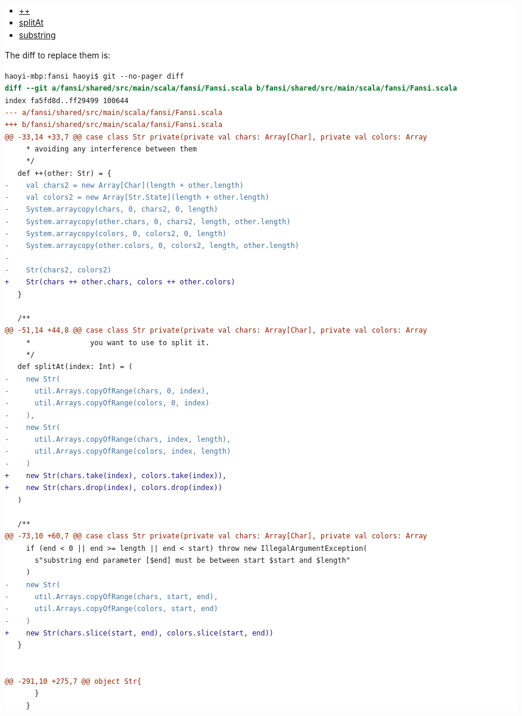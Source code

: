 - [++](https://github.com/lihaoyi/fansi/blob/35b48525af8894484d2bc2f9403fbb3994774749/fansi/shared/src/main/scala/fansi/Fansi.scala#L35-L44)
- [splitAt](https://github.com/lihaoyi/fansi/blob/35b48525af8894484d2bc2f9403fbb3994774749/fansi/shared/src/main/scala/fansi/Fansi.scala#L53-L62)
- [substring](https://github.com/lihaoyi/fansi/blob/35b48525af8894484d2bc2f9403fbb3994774749/fansi/shared/src/main/scala/fansi/Fansi.scala#L69-L80)

The diff to replace them is:

```diff
haoyi-mbp:fansi haoyi$ git --no-pager diff
diff --git a/fansi/shared/src/main/scala/fansi/Fansi.scala b/fansi/shared/src/main/scala/fansi/Fansi.scala
index fa5fd8d..ff29499 100644
--- a/fansi/shared/src/main/scala/fansi/Fansi.scala
+++ b/fansi/shared/src/main/scala/fansi/Fansi.scala
@@ -33,14 +33,7 @@ case class Str private(private val chars: Array[Char], private val colors: Array
     * avoiding any interference between them
     */
   def ++(other: Str) = {
-    val chars2 = new Array[Char](length + other.length)
-    val colors2 = new Array[Str.State](length + other.length)
-    System.arraycopy(chars, 0, chars2, 0, length)
-    System.arraycopy(other.chars, 0, chars2, length, other.length)
-    System.arraycopy(colors, 0, colors2, 0, length)
-    System.arraycopy(other.colors, 0, colors2, length, other.length)
-
-    Str(chars2, colors2)
+    Str(chars ++ other.chars, colors ++ other.colors)
   }

   /**
@@ -51,14 +44,8 @@ case class Str private(private val chars: Array[Char], private val colors: Array
     *              you want to use to split it.
     */
   def splitAt(index: Int) = (
-    new Str(
-      util.Arrays.copyOfRange(chars, 0, index),
-      util.Arrays.copyOfRange(colors, 0, index)
-    ),
-    new Str(
-      util.Arrays.copyOfRange(chars, index, length),
-      util.Arrays.copyOfRange(colors, index, length)
-    )
+    new Str(chars.take(index), colors.take(index)),
+    new Str(chars.drop(index), colors.drop(index))
   )

   /**
@@ -73,10 +60,7 @@ case class Str private(private val chars: Array[Char], private val colors: Array
     if (end < 0 || end >= length || end < start) throw new IllegalArgumentException(
       s"substring end parameter [$end] must be between start $start and $length"
     )
-    new Str(
-      util.Arrays.copyOfRange(chars, start, end),
-      util.Arrays.copyOfRange(colors, start, end)
-    )
+    new Str(chars.slice(start, end), colors.slice(start, end))
   }


@@ -291,10 +275,7 @@ object Str{
       }
     }

```

[Persistent Data Structure]: https://en.wikipedia.org/wiki/Persistent_data_structure
[Rope]: https://en.wikipedia.org/wiki/Rope_(data_structure)